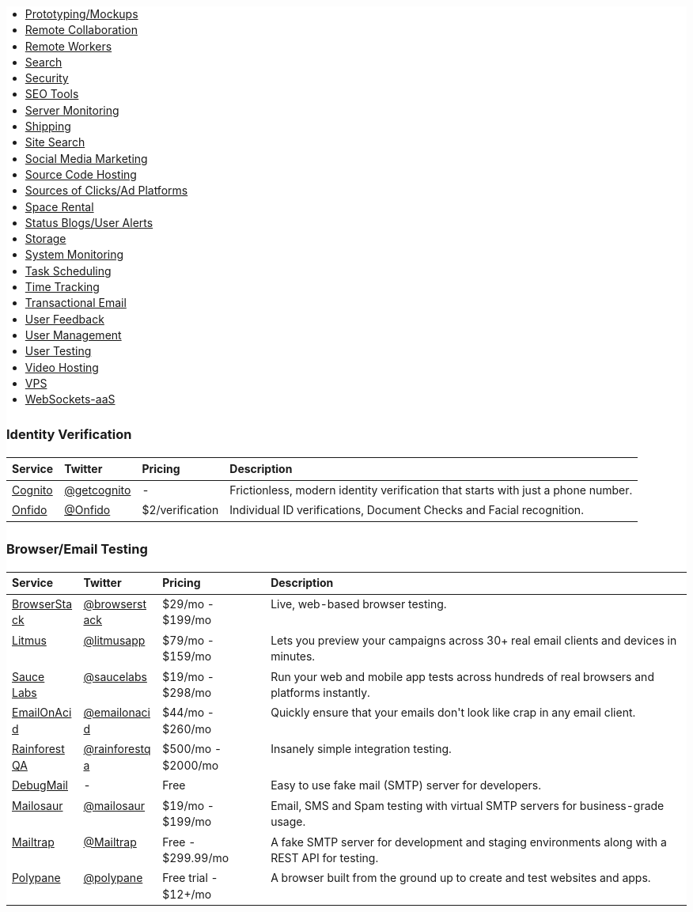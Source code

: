 * [Prototyping/Mockups](#prototypingmockups)
* [Remote Collaboration](#remote-collaboration)
* [Remote Workers](#remote-workers)
* [Search](#search)
* [Security](#security)
* [SEO Tools](#seo-tools)
* [Server Monitoring](#server-monitoring)
* [Shipping](#shipping)
* [Site Search](#site-search)
* [Social Media Marketing](#social-media-marketing)
* [Source Code Hosting](#source-code-hosting)
* [Sources of Clicks/Ad Platforms](#sources-of-clicksad-platforms)
* [Space Rental](#space-rental)
* [Status Blogs/User Alerts](#status-blogsuser-alerts)
* [Storage](#storage)
* [System Monitoring](#system-monitoring)
* [Task Scheduling](#task-scheduling)
* [Time Tracking](#time-tracking)
* [Transactional Email](#transactional-email)
* [User Feedback](#user-feedback)
* [User Management](#user-management)
* [User Testing](#user-testing)
* [Video Hosting](#video-hosting)
* [VPS](#vps)
* [WebSockets-aaS](#websockets-aas)

### Identity Verification

| Service | Twitter | Pricing | Description |
|:--------|:--------|:--------|:------------|
| [Cognito](https://cognitohq.com) | [@getcognito](https://twitter.com/getcognito) | - | Frictionless, modern identity verification that starts with just a phone number. |
| [Onfido](https://onfido.com) | [@Onfido](https://twitter.com/Onfido) | $2/verification | Individual ID verifications, Document Checks and Facial recognition. |

### Browser/Email Testing

| Service | Twitter | Pricing | Description |
|:--------|:--------|:--------|:------------|
| [BrowserStack](https://www.browserstack.com) | [@browserstack](https://twitter.com/browserstack) | $29/mo - $199/mo | Live, web-based browser testing. |
| [Litmus](http://litmus.com) | [@litmusapp](https://twitter.com/litmusapp) | $79/mo - $159/mo | Lets you preview your campaigns across 30+ real email clients and devices in minutes. |
| [Sauce Labs](https://saucelabs.com) | [@saucelabs](https://twitter.com/saucelabs) | $19/mo - $298/mo | Run your web and mobile app tests across hundreds of real browsers and platforms instantly. |
| [EmailOnAcid](https://www.emailonacid.com) | [@emailonacid](https://twitter.com/EmailonAcid) | $44/mo - $260/mo | Quickly ensure that your emails don't look like crap in any email client. |
| [Rainforest QA](https://www.rainforestqa.com) | [@rainforestqa](https://twitter.com/rainforestqa) | $500/mo - $2000/mo | Insanely simple integration testing. |
| [DebugMail](https://debugmail.io) | - | Free | Easy to use fake mail (SMTP) server for developers. |
| [Mailosaur](https://mailosaur.com) | [@mailosaur](https://twitter.com/mailosaur) | $19/mo - $199/mo | Email, SMS and Spam testing with virtual SMTP servers for business-grade usage. |
| [Mailtrap](https://mailtrap.io) | [@Mailtrap](https://twitter.com/Mailtrap) | Free - $299.99/mo | A fake SMTP server for development and staging environments along with a REST API for testing. |
| [Polypane](https://polypane.rocks) | [@polypane](https://twitter.com/polypane) | Free trial - $12+/mo | A browser built from the ground up to create and test websites and apps. |
